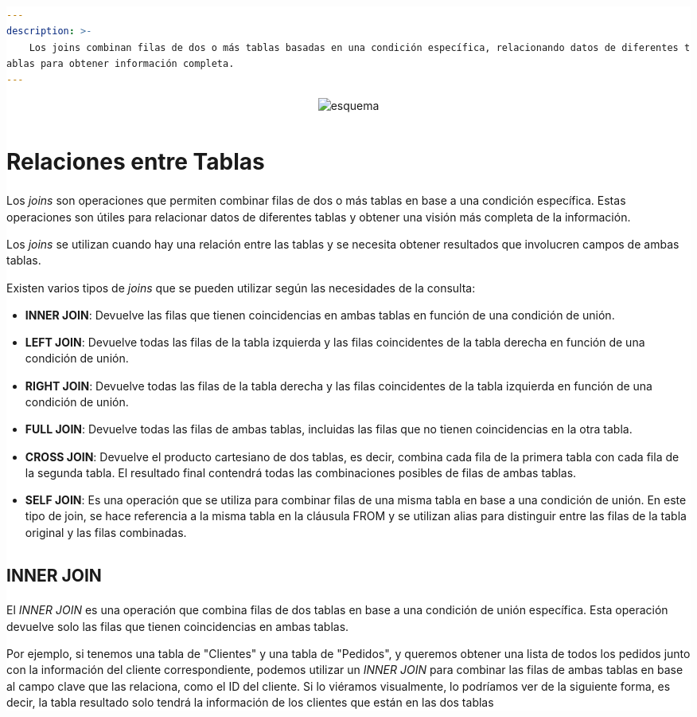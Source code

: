 ```yaml
---
description: >-
    Los joins combinan filas de dos o más tablas basadas en una condición específica, relacionando datos de diferentes tablas para obtener información completa.
---
```


<div style="text-align: center;">
  <img src="https://github.com/Hack-io-Data/Imagenes/blob/main/01-LogosHackio/logo_celeste@4x.png?raw=true" alt="esquema" />
</div>


# Relaciones entre Tablas

Los *joins* son operaciones que permiten combinar filas de dos o más tablas en base a una condición específica. Estas operaciones son útiles para relacionar datos de diferentes tablas y obtener una visión más completa de la información.

Los *joins* se utilizan cuando hay una relación entre las tablas y se necesita obtener resultados que involucren campos de ambas tablas. 

Existen varios tipos de *joins* que se pueden utilizar según las necesidades de la consulta:

- **INNER JOIN**: Devuelve las filas que tienen coincidencias en ambas tablas en función de una condición de unión.

- **LEFT JOIN**: Devuelve todas las filas de la tabla izquierda y las filas coincidentes de la tabla derecha en función de una condición de unión.

- **RIGHT JOIN**: Devuelve todas las filas de la tabla derecha y las filas coincidentes de la tabla izquierda en función de una condición de unión.

- **FULL  JOIN**: Devuelve todas las filas de ambas tablas, incluidas las filas que no tienen coincidencias en la otra tabla.

- **CROSS JOIN**: Devuelve el producto cartesiano de dos tablas, es decir, combina cada fila de la primera tabla con cada fila de la segunda tabla. El resultado final contendrá todas las combinaciones posibles de filas de ambas tablas.

- **SELF JOIN**: Es una operación que se utiliza para combinar filas de una misma tabla en base a una condición de unión. En este tipo de join, se hace referencia a la misma tabla en la cláusula FROM y se utilizan alias para distinguir entre las filas de la tabla original y las filas combinadas.

## INNER JOIN

El *INNER JOIN* es una operación que combina filas de dos tablas en base a una condición de unión específica. Esta operación devuelve solo las filas que tienen coincidencias en ambas tablas.

Por ejemplo, si tenemos una tabla de "Clientes" y una tabla de "Pedidos", y queremos obtener una lista de todos los pedidos junto con la información del cliente correspondiente, podemos utilizar un *INNER JOIN* para combinar las filas de ambas tablas en base al campo clave que las relaciona, como el ID del cliente. Si lo viéramos visualmente, lo podríamos ver de la siguiente forma, es decir, la tabla resultado solo tendrá la información de los clientes que están en las dos tablas
